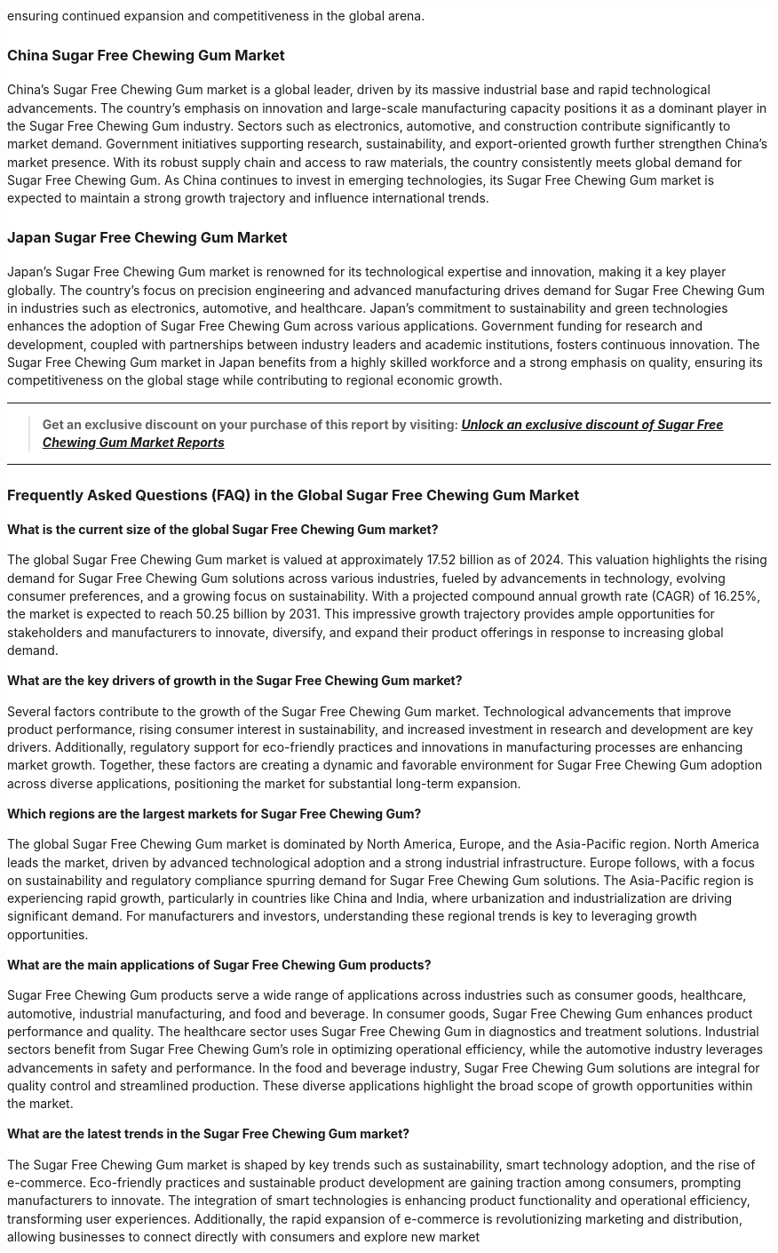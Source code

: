 ensuring continued expansion and competitiveness in the global arena.</p><h3>China Sugar Free Chewing Gum Market</h3><p>China&rsquo;s Sugar Free Chewing Gum market is a global leader, driven by its massive industrial base and rapid technological advancements. The country&rsquo;s emphasis on innovation and large-scale manufacturing capacity positions it as a dominant player in the Sugar Free Chewing Gum industry. Sectors such as electronics, automotive, and construction contribute significantly to market demand. Government initiatives supporting research, sustainability, and export-oriented growth further strengthen China&rsquo;s market presence. With its robust supply chain and access to raw materials, the country consistently meets global demand for Sugar Free Chewing Gum. As China continues to invest in emerging technologies, its Sugar Free Chewing Gum market is expected to maintain a strong growth trajectory and influence international trends.</p><h3>Japan Sugar Free Chewing Gum Market</h3><p>Japan&rsquo;s Sugar Free Chewing Gum market is renowned for its technological expertise and innovation, making it a key player globally. The country&rsquo;s focus on precision engineering and advanced manufacturing drives demand for Sugar Free Chewing Gum in industries such as electronics, automotive, and healthcare. Japan&rsquo;s commitment to sustainability and green technologies enhances the adoption of Sugar Free Chewing Gum across various applications. Government funding for research and development, coupled with partnerships between industry leaders and academic institutions, fosters continuous innovation. The Sugar Free Chewing Gum market in Japan benefits from a highly skilled workforce and a strong emphasis on quality, ensuring its competitiveness on the global stage while contributing to regional economic growth.</p><hr /><blockquote><p><strong>Get an exclusive discount on your purchase of this report by visiting: <em><a href="://marketresearchpulse.com/ask-for-discount/90768?utm_source=Github&amp;utm_medium=022">Unlock an exclusive discount of Sugar Free Chewing Gum Market Reports</a></em>&nbsp;</strong></p></blockquote><hr /><h3>Frequently Asked Questions (FAQ) in the Global Sugar Free Chewing Gum Market</h3><p><strong>What is the current size of the global Sugar Free Chewing Gum market?</strong></p><p>The global Sugar Free Chewing Gum market is valued at approximately 17.52 billion as of 2024. This valuation highlights the rising demand for Sugar Free Chewing Gum solutions across various industries, fueled by advancements in technology, evolving consumer preferences, and a growing focus on sustainability. With a projected compound annual growth rate (CAGR) of 16.25%, the market is expected to reach 50.25 billion by 2031. This impressive growth trajectory provides ample opportunities for stakeholders and manufacturers to innovate, diversify, and expand their product offerings in response to increasing global demand.</p><p><strong>What are the key drivers of growth in the Sugar Free Chewing Gum market?</strong></p><p>Several factors contribute to the growth of the Sugar Free Chewing Gum market. Technological advancements that improve product performance, rising consumer interest in sustainability, and increased investment in research and development are key drivers. Additionally, regulatory support for eco-friendly practices and innovations in manufacturing processes are enhancing market growth. Together, these factors are creating a dynamic and favorable environment for Sugar Free Chewing Gum adoption across diverse applications, positioning the market for substantial long-term expansion.</p><p><strong>Which regions are the largest markets for Sugar Free Chewing Gum?</strong></p><p>The global Sugar Free Chewing Gum market is dominated by North America, Europe, and the Asia-Pacific region. North America leads the market, driven by advanced technological adoption and a strong industrial infrastructure. Europe follows, with a focus on sustainability and regulatory compliance spurring demand for Sugar Free Chewing Gum solutions. The Asia-Pacific region is experiencing rapid growth, particularly in countries like China and India, where urbanization and industrialization are driving significant demand. For manufacturers and investors, understanding these regional trends is key to leveraging growth opportunities.</p><p><strong>What are the main applications of Sugar Free Chewing Gum products?</strong></p><p>Sugar Free Chewing Gum products serve a wide range of applications across industries such as consumer goods, healthcare, automotive, industrial manufacturing, and food and beverage. In consumer goods, Sugar Free Chewing Gum enhances product performance and quality. The healthcare sector uses Sugar Free Chewing Gum in diagnostics and treatment solutions. Industrial sectors benefit from Sugar Free Chewing Gum&rsquo;s role in optimizing operational efficiency, while the automotive industry leverages advancements in safety and performance. In the food and beverage industry, Sugar Free Chewing Gum solutions are integral for quality control and streamlined production. These diverse applications highlight the broad scope of growth opportunities within the market.</p><p><strong>What are the latest trends in the Sugar Free Chewing Gum market?</strong></p><p>The Sugar Free Chewing Gum market is shaped by key trends such as sustainability, smart technology adoption, and the rise of e-commerce. Eco-friendly practices and sustainable product development are gaining traction among consumers, prompting manufacturers to innovate. The integration of smart technologies is enhancing product functionality and operational efficiency, transforming user experiences. Additionally, the rapid expansion of e-commerce is revolutionizing marketing and distribution, allowing businesses to connect directly with consumers and explore new market